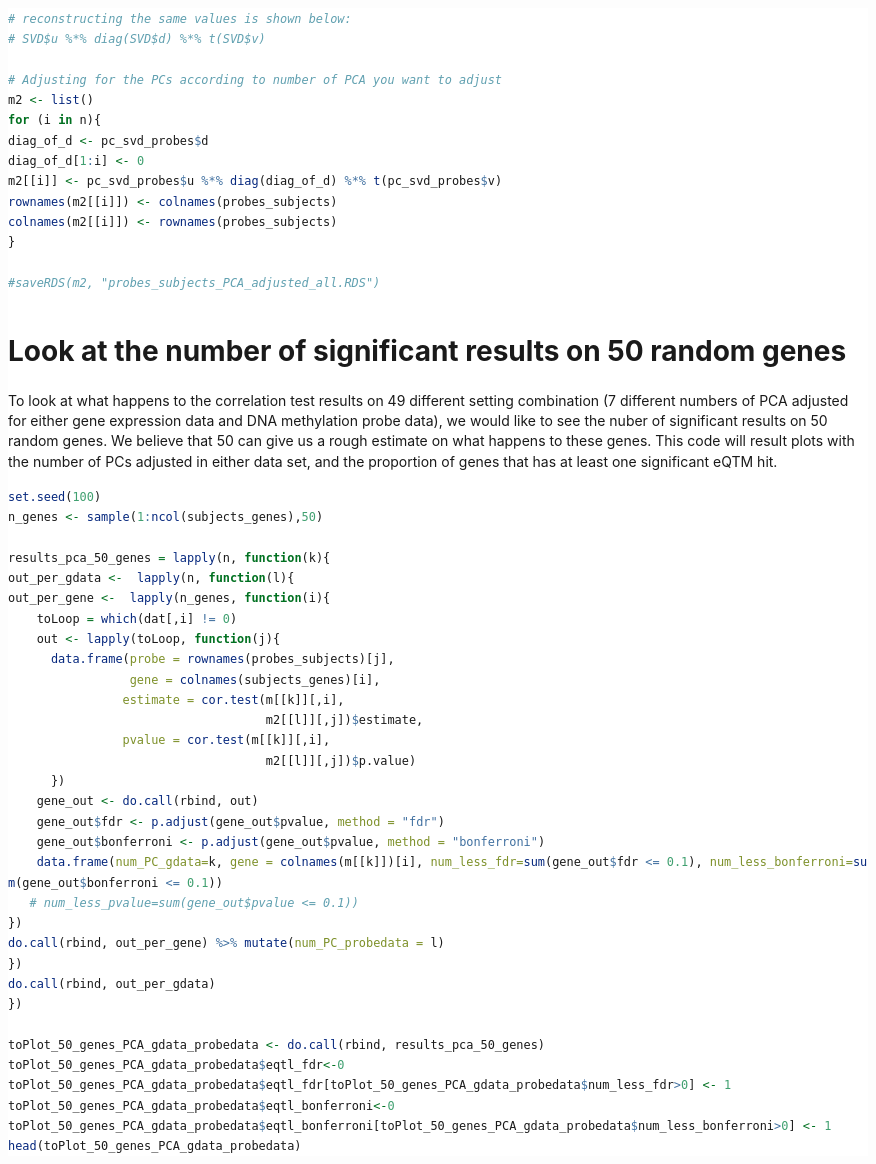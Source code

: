 ``` r
# reconstructing the same values is shown below:
# SVD$u %*% diag(SVD$d) %*% t(SVD$v)

# Adjusting for the PCs according to number of PCA you want to adjust
m2 <- list()
for (i in n){
diag_of_d <- pc_svd_probes$d
diag_of_d[1:i] <- 0
m2[[i]] <- pc_svd_probes$u %*% diag(diag_of_d) %*% t(pc_svd_probes$v)
rownames(m2[[i]]) <- colnames(probes_subjects)
colnames(m2[[i]]) <- rownames(probes_subjects)
}

#saveRDS(m2, "probes_subjects_PCA_adjusted_all.RDS")
```

Look at the number of significant results on 50 random genes
============================================================

To look at what happens to the correlation test results on 49 different setting combination (7 different numbers of PCA adjusted for either gene expression data and DNA methylation probe data), we would like to see the nuber of significant results on 50 random genes. We believe that 50 can give us a rough estimate on what happens to these genes. This code will result plots with the number of PCs adjusted in either data set, and the proportion of genes that has at least one significant eQTM hit.

``` r
set.seed(100)
n_genes <- sample(1:ncol(subjects_genes),50)

results_pca_50_genes = lapply(n, function(k){
out_per_gdata <-  lapply(n, function(l){
out_per_gene <-  lapply(n_genes, function(i){
    toLoop = which(dat[,i] != 0) 
    out <- lapply(toLoop, function(j){
      data.frame(probe = rownames(probes_subjects)[j], 
                 gene = colnames(subjects_genes)[i],
                estimate = cor.test(m[[k]][,i],
                                    m2[[l]][,j])$estimate,
                pvalue = cor.test(m[[k]][,i],
                                    m2[[l]][,j])$p.value)
      })
    gene_out <- do.call(rbind, out)
    gene_out$fdr <- p.adjust(gene_out$pvalue, method = "fdr")
    gene_out$bonferroni <- p.adjust(gene_out$pvalue, method = "bonferroni")
    data.frame(num_PC_gdata=k, gene = colnames(m[[k]])[i], num_less_fdr=sum(gene_out$fdr <= 0.1), num_less_bonferroni=sum(gene_out$bonferroni <= 0.1))
   # num_less_pvalue=sum(gene_out$pvalue <= 0.1))
}) 
do.call(rbind, out_per_gene) %>% mutate(num_PC_probedata = l)
})
do.call(rbind, out_per_gdata)
})

toPlot_50_genes_PCA_gdata_probedata <- do.call(rbind, results_pca_50_genes)
toPlot_50_genes_PCA_gdata_probedata$eqtl_fdr<-0
toPlot_50_genes_PCA_gdata_probedata$eqtl_fdr[toPlot_50_genes_PCA_gdata_probedata$num_less_fdr>0] <- 1
toPlot_50_genes_PCA_gdata_probedata$eqtl_bonferroni<-0
toPlot_50_genes_PCA_gdata_probedata$eqtl_bonferroni[toPlot_50_genes_PCA_gdata_probedata$num_less_bonferroni>0] <- 1
head(toPlot_50_genes_PCA_gdata_probedata)
```
